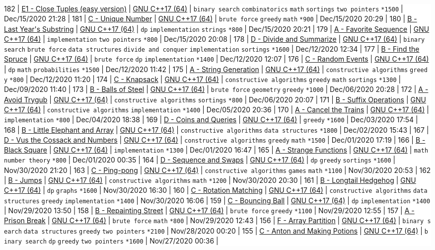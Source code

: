 182 | [E1 - Close Tuples (easy version)](https://codeforces.com/contest/1462/problem/E1) | [GNU C++17 (64)](./codeforces/1462/E1.cpp) | `binary search` `combinatorics` `math` `sortings` `two pointers` `*1500` | Dec/15/2020 21:28 | 
181 | [C - Unique Number](https://codeforces.com/contest/1462/problem/C) | [GNU C++17 (64)](./codeforces/1462/C.cpp) | `brute force` `greedy` `math` `*900` | Dec/15/2020 20:29 | 
180 | [B - Last Year's Substring](https://codeforces.com/contest/1462/problem/B) | [GNU C++17 (64)](./codeforces/1462/B.cpp) | `dp` `implementation` `strings` `*800` | Dec/15/2020 20:21 | 
179 | [A - Favorite Sequence](https://codeforces.com/contest/1462/problem/A) | [GNU C++17 (64)](./codeforces/1462/A.cpp) | `implementation` `two pointers` `*800` | Dec/15/2020 20:08 | 
178 | [D - Divide and Summarize](https://codeforces.com/contest/1461/problem/D) | [GNU C++17 (64)](./codeforces/1461/D.cpp) | `binary search` `brute force` `data structures` `divide and conquer` `implementation` `sortings` `*1600` | Dec/12/2020 12:34 | 
177 | [B - Find the Spruce](https://codeforces.com/contest/1461/problem/B) | [GNU C++17 (64)](./codeforces/1461/B.cpp) | `brute force` `dp` `implementation` `*1400` | Dec/12/2020 12:07 | 
176 | [C - Random Events](https://codeforces.com/contest/1461/problem/C) | [GNU C++17 (64)](./codeforces/1461/C.cpp) | `dp` `math` `probabilities` `*1500` | Dec/12/2020 11:42 | 
175 | [A - String Generation](https://codeforces.com/contest/1461/problem/A) | [GNU C++17 (64)](./codeforces/1461/A.cpp) | `constructive algorithms` `greedy` `*800` | Dec/12/2020 11:20 | 
174 | [C - Knapsack](https://codeforces.com/contest/1447/problem/C) | [GNU C++17 (64)](./codeforces/1447/C.cpp) | `constructive algorithms` `greedy` `math` `sortings` `*1300` | Dec/09/2020 11:40 | 
173 | [B - Balls of Steel](https://codeforces.com/contest/1450/problem/B) | [GNU C++17 (64)](./codeforces/1450/B.cpp) | `brute force` `geometry` `greedy` `*1000` | Dec/06/2020 20:28 | 
172 | [A - Avoid Trygub](https://codeforces.com/contest/1450/problem/A) | [GNU C++17 (64)](./codeforces/1450/A.cpp) | `constructive algorithms` `sortings` `*800` | Dec/06/2020 20:07 | 
171 | [B - Suffix Operations](https://codeforces.com/contest/1453/problem/B) | [GNU C++17 (64)](./codeforces/1453/B.cpp) | `constructive algorithms` `implementation` `*1400` | Dec/05/2020 20:36 | 
170 | [A - Cancel the Trains](https://codeforces.com/contest/1453/problem/A) | [GNU C++17 (64)](./codeforces/1453/A.cpp) | `implementation` `*800` | Dec/04/2020 18:38 | 
169 | [D - Coins and Queries](https://codeforces.com/contest/1003/problem/D) | [GNU C++17 (64)](./codeforces/1003/D.cpp) | `greedy` `*1600` | Dec/03/2020 17:54 | 
168 | [B - Little Elephant and Array](https://codeforces.com/contest/220/problem/B) | [GNU C++17 (64)](./codeforces/220/B.cpp) | `constructive algorithms` `data structures` `*1800` | Dec/02/2020 15:43 | 
167 | [D - Vus the Cossack and Numbers](https://codeforces.com/contest/1186/problem/D) | [GNU C++17 (64)](./codeforces/1186/D.cpp) | `constructive algorithms` `greedy` `math` `*1500` | Dec/01/2020 17:19 | 
166 | [B - Black Square](https://codeforces.com/contest/828/problem/B) | [GNU C++17 (64)](./codeforces/828/B.cpp) | `implementation` `*1300` | Dec/01/2020 16:47 | 
165 | [A - Strange Functions](https://codeforces.com/contest/1455/problem/A) | [GNU C++17 (64)](./codeforces/1455/A.cpp) | `math` `number theory` `*800` | Dec/01/2020 00:35 | 
164 | [D - Sequence and Swaps](https://codeforces.com/contest/1455/problem/D) | [GNU C++17 (64)](./codeforces/1455/D.cpp) | `dp` `greedy` `sortings` `*1600` | Nov/30/2020 21:20 | 
163 | [C - Ping-pong](https://codeforces.com/contest/1455/problem/C) | [GNU C++17 (64)](./codeforces/1455/C.cpp) | `constructive algorithms` `games` `math` `*1100` | Nov/30/2020 20:53 | 
162 | [B - Jumps](https://codeforces.com/contest/1455/problem/B) | [GNU C++17 (64)](./codeforces/1455/B.cpp) | `constructive algorithms` `math` `*1200` | Nov/30/2020 20:30 | 
161 | [B - Longtail Hedgehog](https://codeforces.com/contest/615/problem/B) | [GNU C++17 (64)](./codeforces/615/B.cpp) | `dp` `graphs` `*1600` | Nov/30/2020 16:30 | 
160 | [C - Rotation Matching](https://codeforces.com/contest/1365/problem/C) | [GNU C++17 (64)](./codeforces/1365/C.cpp) | `constructive algorithms` `data structures` `greedy` `implementation` `*1400` | Nov/30/2020 16:06 | 
159 | [C - Bouncing Ball](https://codeforces.com/contest/1457/problem/C) | [GNU C++17 (64)](./codeforces/1457/C.cpp) | `dp` `implementation` `*1400` | Nov/29/2020 13:50 | 
158 | [B - Repainting Street](https://codeforces.com/contest/1457/problem/B) | [GNU C++17 (64)](./codeforces/1457/B.cpp) | `brute force` `greedy` `*1100` | Nov/29/2020 12:55 | 
157 | [A - Prison Break](https://codeforces.com/contest/1457/problem/A) | [GNU C++17 (64)](./codeforces/1457/A.cpp) | `brute force` `math` `*800` | Nov/29/2020 12:43 | 
156 | [F - Array Partition](https://codeforces.com/contest/1454/problem/F) | [GNU C++17 (64)](./codeforces/1454/F.cpp) | `binary search` `data structures` `greedy` `two pointers` `*2100` | Nov/28/2020 00:20 | 
155 | [C - Anton and Making Potions](https://codeforces.com/contest/734/problem/C) | [GNU C++17 (64)](./codeforces/734/C.cpp) | `binary search` `dp` `greedy` `two pointers` `*1600` | Nov/27/2020 00:36 | 
